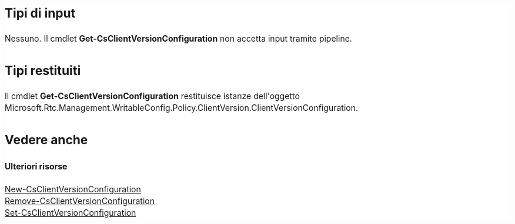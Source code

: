 
## Tipi di input

Nessuno. Il cmdlet **Get-CsClientVersionConfiguration** non accetta input tramite pipeline.

## Tipi restituiti

Il cmdlet **Get-CsClientVersionConfiguration** restituisce istanze dell'oggetto Microsoft.Rtc.Management.WritableConfig.Policy.ClientVersion.ClientVersionConfiguration.

## Vedere anche

#### Ulteriori risorse

[New-CsClientVersionConfiguration](new-csclientversionconfiguration.md)  
[Remove-CsClientVersionConfiguration](remove-csclientversionconfiguration.md)  
[Set-CsClientVersionConfiguration](set-csclientversionconfiguration.md)

